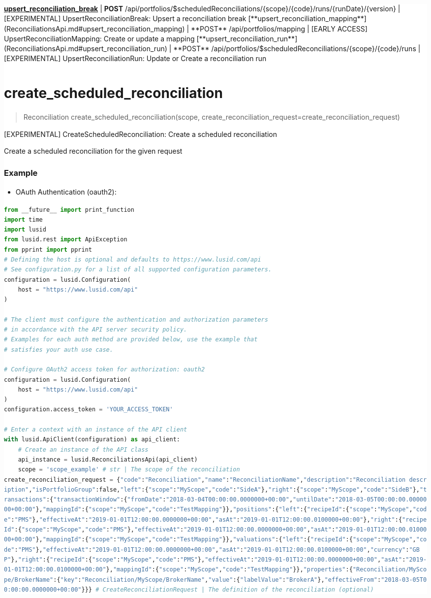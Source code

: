 [**upsert_reconciliation_break**](ReconciliationsApi.md#upsert_reconciliation_break) | **POST** /api/portfolios/$scheduledReconciliations/{scope}/{code}/runs/{runDate}/{version} | [EXPERIMENTAL] UpsertReconciliationBreak: Upsert a reconciliation break
[**upsert_reconciliation_mapping**](ReconciliationsApi.md#upsert_reconciliation_mapping) | **POST** /api/portfolios/mapping | [EARLY ACCESS] UpsertReconciliationMapping: Create or update a mapping
[**upsert_reconciliation_run**](ReconciliationsApi.md#upsert_reconciliation_run) | **POST** /api/portfolios/$scheduledReconciliations/{scope}/{code}/runs | [EXPERIMENTAL] UpsertReconciliationRun: Update or Create a reconciliation run


# **create_scheduled_reconciliation**
> Reconciliation create_scheduled_reconciliation(scope, create_reconciliation_request=create_reconciliation_request)

[EXPERIMENTAL] CreateScheduledReconciliation: Create a scheduled reconciliation

Create a scheduled reconciliation for the given request

### Example

* OAuth Authentication (oauth2):
```python
from __future__ import print_function
import time
import lusid
from lusid.rest import ApiException
from pprint import pprint
# Defining the host is optional and defaults to https://www.lusid.com/api
# See configuration.py for a list of all supported configuration parameters.
configuration = lusid.Configuration(
    host = "https://www.lusid.com/api"
)

# The client must configure the authentication and authorization parameters
# in accordance with the API server security policy.
# Examples for each auth method are provided below, use the example that
# satisfies your auth use case.

# Configure OAuth2 access token for authorization: oauth2
configuration = lusid.Configuration(
    host = "https://www.lusid.com/api"
)
configuration.access_token = 'YOUR_ACCESS_TOKEN'

# Enter a context with an instance of the API client
with lusid.ApiClient(configuration) as api_client:
    # Create an instance of the API class
    api_instance = lusid.ReconciliationsApi(api_client)
    scope = 'scope_example' # str | The scope of the reconciliation
create_reconciliation_request = {"code":"Reconciliation","name":"ReconciliationName","description":"Reconciliation description","isPortfolioGroup":false,"left":{"scope":"MyScope","code":"SideA"},"right":{"scope":"MyScope","code":"SideB"},"transactions":{"transactionWindow":{"fromDate":"2018-03-04T00:00:00.0000000+00:00","untilDate":"2018-03-05T00:00:00.0000000+00:00"},"mappingId":{"scope":"MyScope","code":"TestMapping"}},"positions":{"left":{"recipeId":{"scope":"MyScope","code":"PMS"},"effectiveAt":"2019-01-01T12:00:00.0000000+00:00","asAt":"2019-01-01T12:00:00.0100000+00:00"},"right":{"recipeId":{"scope":"MyScope","code":"PMS"},"effectiveAt":"2019-01-01T12:00:00.0000000+00:00","asAt":"2019-01-01T12:00:00.0100000+00:00"},"mappingId":{"scope":"MyScope","code":"TestMapping"}},"valuations":{"left":{"recipeId":{"scope":"MyScope","code":"PMS"},"effectiveAt":"2019-01-01T12:00:00.0000000+00:00","asAt":"2019-01-01T12:00:00.0100000+00:00","currency":"GBP"},"right":{"recipeId":{"scope":"MyScope","code":"PMS"},"effectiveAt":"2019-01-01T12:00:00.0000000+00:00","asAt":"2019-01-01T12:00:00.0100000+00:00"},"mappingId":{"scope":"MyScope","code":"TestMapping"}},"properties":{"Reconciliation/MyScope/BrokerName":{"key":"Reconciliation/MyScope/BrokerName","value":{"labelValue":"BrokerA"},"effectiveFrom":"2018-03-05T00:00:00.0000000+00:00"}}} # CreateReconciliationRequest | The definition of the reconciliation (optional)
```